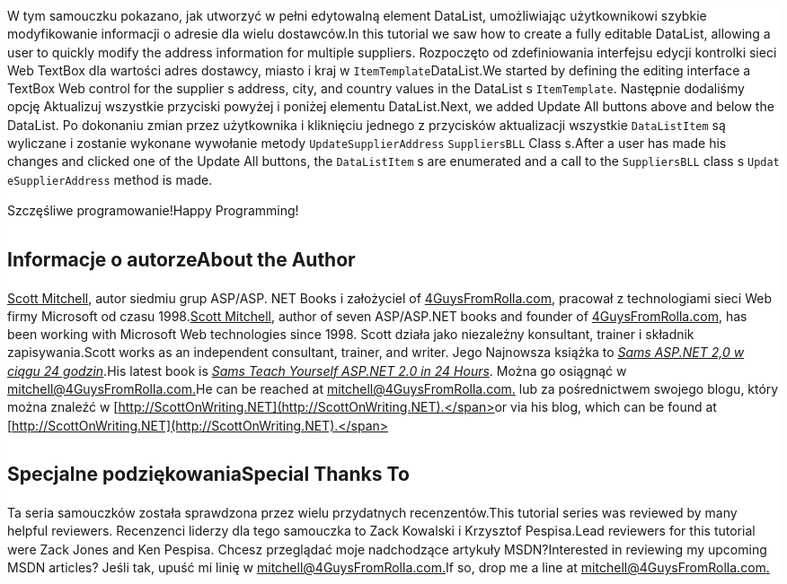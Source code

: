 <span data-ttu-id="66499-193">W tym samouczku pokazano, jak utworzyć w pełni edytowalną element DataList, umożliwiając użytkownikowi szybkie modyfikowanie informacji o adresie dla wielu dostawców.</span><span class="sxs-lookup"><span data-stu-id="66499-193">In this tutorial we saw how to create a fully editable DataList, allowing a user to quickly modify the address information for multiple suppliers.</span></span> <span data-ttu-id="66499-194">Rozpoczęto od zdefiniowania interfejsu edycji kontrolki sieci Web TextBox dla wartości adres dostawcy, miasto i kraj w `ItemTemplate`DataList.</span><span class="sxs-lookup"><span data-stu-id="66499-194">We started by defining the editing interface a TextBox Web control for the supplier s address, city, and country values in the DataList s `ItemTemplate`.</span></span> <span data-ttu-id="66499-195">Następnie dodaliśmy opcję Aktualizuj wszystkie przyciski powyżej i poniżej elementu DataList.</span><span class="sxs-lookup"><span data-stu-id="66499-195">Next, we added Update All buttons above and below the DataList.</span></span> <span data-ttu-id="66499-196">Po dokonaniu zmian przez użytkownika i kliknięciu jednego z przycisków aktualizacji wszystkie `DataListItem` są wyliczane i zostanie wykonane wywołanie metody `UpdateSupplierAddress` `SuppliersBLL` Class s.</span><span class="sxs-lookup"><span data-stu-id="66499-196">After a user has made his changes and clicked one of the Update All buttons, the `DataListItem` s are enumerated and a call to the `SuppliersBLL` class s `UpdateSupplierAddress` method is made.</span></span>

<span data-ttu-id="66499-197">Szczęśliwe programowanie!</span><span class="sxs-lookup"><span data-stu-id="66499-197">Happy Programming!</span></span>

## <a name="about-the-author"></a><span data-ttu-id="66499-198">Informacje o autorze</span><span class="sxs-lookup"><span data-stu-id="66499-198">About the Author</span></span>

<span data-ttu-id="66499-199">[Scott Mitchell](http://www.4guysfromrolla.com/ScottMitchell.shtml), autor siedmiu grup ASP/ASP. NET Books i założyciel of [4GuysFromRolla.com](http://www.4guysfromrolla.com), pracował z technologiami sieci Web firmy Microsoft od czasu 1998.</span><span class="sxs-lookup"><span data-stu-id="66499-199">[Scott Mitchell](http://www.4guysfromrolla.com/ScottMitchell.shtml), author of seven ASP/ASP.NET books and founder of [4GuysFromRolla.com](http://www.4guysfromrolla.com), has been working with Microsoft Web technologies since 1998.</span></span> <span data-ttu-id="66499-200">Scott działa jako niezależny konsultant, trainer i składnik zapisywania.</span><span class="sxs-lookup"><span data-stu-id="66499-200">Scott works as an independent consultant, trainer, and writer.</span></span> <span data-ttu-id="66499-201">Jego Najnowsza książka to [*Sams ASP.NET 2,0 w ciągu 24 godzin*](https://www.amazon.com/exec/obidos/ASIN/0672327384/4guysfromrollaco).</span><span class="sxs-lookup"><span data-stu-id="66499-201">His latest book is [*Sams Teach Yourself ASP.NET 2.0 in 24 Hours*](https://www.amazon.com/exec/obidos/ASIN/0672327384/4guysfromrollaco).</span></span> <span data-ttu-id="66499-202">Można go osiągnąć w [mitchell@4GuysFromRolla.com.](mailto:mitchell@4GuysFromRolla.com)</span><span class="sxs-lookup"><span data-stu-id="66499-202">He can be reached at [mitchell@4GuysFromRolla.com.](mailto:mitchell@4GuysFromRolla.com)</span></span> <span data-ttu-id="66499-203">lub za pośrednictwem swojego blogu, który można znaleźć w [http://ScottOnWriting.NET](http://ScottOnWriting.NET).</span><span class="sxs-lookup"><span data-stu-id="66499-203">or via his blog, which can be found at [http://ScottOnWriting.NET](http://ScottOnWriting.NET).</span></span>

## <a name="special-thanks-to"></a><span data-ttu-id="66499-204">Specjalne podziękowania</span><span class="sxs-lookup"><span data-stu-id="66499-204">Special Thanks To</span></span>

<span data-ttu-id="66499-205">Ta seria samouczków została sprawdzona przez wielu przydatnych recenzentów.</span><span class="sxs-lookup"><span data-stu-id="66499-205">This tutorial series was reviewed by many helpful reviewers.</span></span> <span data-ttu-id="66499-206">Recenzenci liderzy dla tego samouczka to Zack Kowalski i Krzysztof Pespisa.</span><span class="sxs-lookup"><span data-stu-id="66499-206">Lead reviewers for this tutorial were Zack Jones and Ken Pespisa.</span></span> <span data-ttu-id="66499-207">Chcesz przeglądać moje nadchodzące artykuły MSDN?</span><span class="sxs-lookup"><span data-stu-id="66499-207">Interested in reviewing my upcoming MSDN articles?</span></span> <span data-ttu-id="66499-208">Jeśli tak, upuść mi linię w [mitchell@4GuysFromRolla.com.](mailto:mitchell@4GuysFromRolla.com)</span><span class="sxs-lookup"><span data-stu-id="66499-208">If so, drop me a line at [mitchell@4GuysFromRolla.com.](mailto:mitchell@4GuysFromRolla.com)</span></span>
